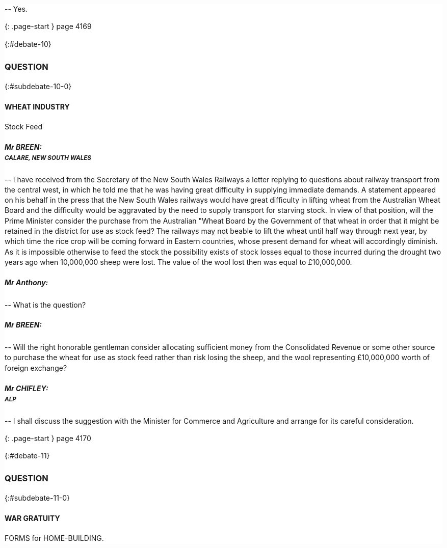 -- Yes. 

{: .page-start }
page 4169

{:#debate-10}
### QUESTION

{:#subdebate-10-0}
#### WHEAT INDUSTRY

Stock Feed

##### Mr BREEN:<br><small class="text-muted">CALARE, NEW SOUTH WALES</small>

-- I have received from the Secretary of the New South Wales Railways a letter replying to questions about railway transport from the central west, in which he told me that he was having great difficulty in supplying immediate demands. A statement appeared on his behalf in the press that the New South Wales railways would have great difficulty in lifting wheat from the Australian Wheat Board and the  difficulty would be aggravated by the need to supply transport for starving stock.  In  view  of  that position, will the Prime Minister consider the purchase from the Australian "Wheat Board by the Government of that wheat in order that it might be retained in the district for use as stock feed? The railways may not beable to lift the wheat until half way through next year, by which time the rice crop will be coming forward in Eastern countries, whose present demand  for  wheat will accordingly diminish. As it is impossible otherwise to feed the stock the possibility exists of stock losses equal to those incurred during the drought two years ago when 10,000,000 sheep were lost. The value of the wool lost then was equal to £10,000,000. 

##### Mr Anthony:

--  What is the question? 

##### Mr BREEN:

-- Will the right honorable gentleman consider allocating sufficient money from the Consolidated Revenue or  some  other source to purchase the wheat for use as stock feed rather than risk losing the sheep, and the wool representing £10,000,000 worth of foreign exchange? 

##### Mr CHIFLEY:<br><small class="text-muted">ALP</small>

-- I shall discuss the suggestion with the Minister for Commerce and Agriculture and arrange for its careful consideration. 

{: .page-start }
page 4170

{:#debate-11}
### QUESTION

{:#subdebate-11-0}
#### WAR GRATUITY

FORMS  for  HOME-BUILDING. 
